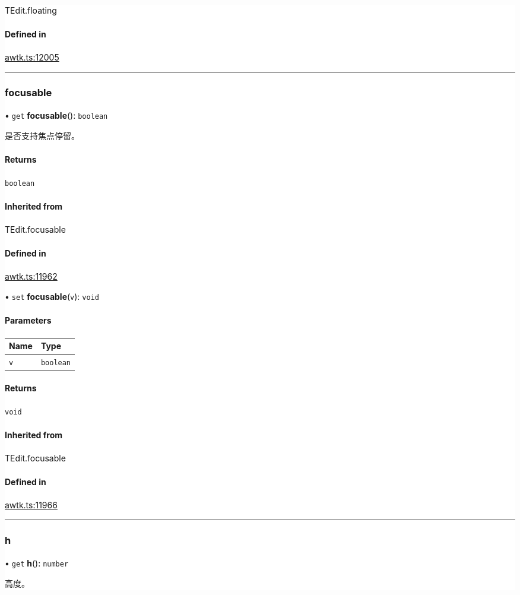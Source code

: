 TEdit.floating

#### Defined in

[awtk.ts:12005](https://github.com/zlgopen/awtk-binding/blob/527f1f8/tools/code_gen/js/output/awtk.ts#L12005)

___

### focusable

• `get` **focusable**(): `boolean`

是否支持焦点停留。

#### Returns

`boolean`

#### Inherited from

TEdit.focusable

#### Defined in

[awtk.ts:11962](https://github.com/zlgopen/awtk-binding/blob/527f1f8/tools/code_gen/js/output/awtk.ts#L11962)

• `set` **focusable**(`v`): `void`

#### Parameters

| Name | Type |
| :------ | :------ |
| `v` | `boolean` |

#### Returns

`void`

#### Inherited from

TEdit.focusable

#### Defined in

[awtk.ts:11966](https://github.com/zlgopen/awtk-binding/blob/527f1f8/tools/code_gen/js/output/awtk.ts#L11966)

___

### h

• `get` **h**(): `number`

高度。
